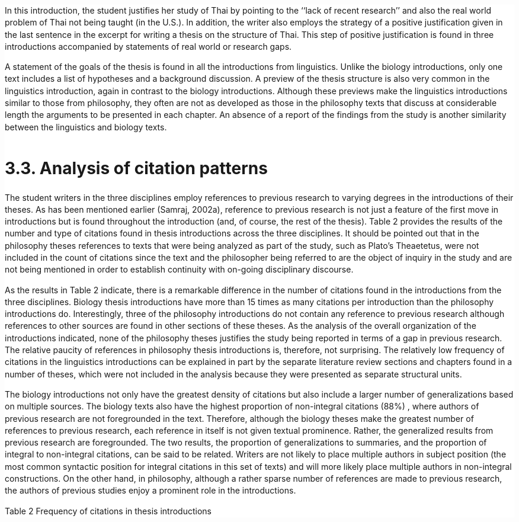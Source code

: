 In this introduction, the student justifies her study of Thai by pointing to the ‘‘lack of recent research’’ and also the real world problem of Thai not being taught (in the U.S.). In addition, the writer also employs the strategy of a positive justification given in the last sentence in the excerpt for writing a thesis on the structure of Thai. This step of positive justification is found in three introductions accompanied by statements of real world or research gaps.

A statement of the goals of the thesis is found in all the introductions from linguistics. Unlike the biology introductions, only one text includes a list of hypotheses and a background discussion. A preview of the thesis structure is also very common in the linguistics introduction, again in contrast to the biology introductions. Although these previews make the linguistics introductions similar to those from philosophy, they often are not as developed as those in the philosophy texts that discuss at considerable length the arguments to be presented in each chapter. An absence of a report of the findings from the study is another similarity between the linguistics and biology texts.

# 3.3. Analysis of citation patterns

The student writers in the three disciplines employ references to previous research to varying degrees in the introductions of their theses. As has been mentioned earlier (Samraj, 2002a), reference to previous research is not just a feature of the first move in introductions but is found throughout the introduction (and, of course, the rest of the thesis). Table 2 provides the results of the number and type of citations found in thesis introductions across the three disciplines. It should be pointed out that in the philosophy theses references to texts that were being analyzed as part of the study, such as Plato’s Theaetetus, were not included in the count of citations since the text and the philosopher being referred to are the object of inquiry in the study and are not being mentioned in order to establish continuity with on-going disciplinary discourse.

As the results in Table 2 indicate, there is a remarkable difference in the number of citations found in the introductions from the three disciplines. Biology thesis introductions have more than 15 times as many citations per introduction than the philosophy introductions do. Interestingly, three of the philosophy introductions do not contain any reference to previous research although references to other sources are found in other sections of these theses. As the analysis of the overall organization of the introductions indicated, none of the philosophy theses justifies the study being reported in terms of a gap in previous research. The relative paucity of references in philosophy thesis introductions is, therefore, not surprising. The relatively low frequency of citations in the linguistics introductions can be explained in part by the separate literature review sections and chapters found in a number of theses, which were not included in the analysis because they were presented as separate structural units.

The biology introductions not only have the greatest density of citations but also include a larger number of generalizations based on multiple sources. The biology texts also have the highest proportion of non-integral citations $( 8 8 \% )$ , where authors of previous research are not foregrounded in the text. Therefore, although the biology theses make the greatest number of references to previous research, each reference in itself is not given textual prominence. Rather, the generalized results from previous research are foregrounded. The two results, the proportion of generalizations to summaries, and the proportion of integral to non-integral citations, can be said to be related. Writers are not likely to place multiple authors in subject position (the most common syntactic position for integral citations in this set of texts) and will more likely place multiple authors in non-integral constructions. On the other hand, in philosophy, although a rather sparse number of references are made to previous research, the authors of previous studies enjoy a prominent role in the introductions.

Table 2 Frequency of citations in thesis introductions   
